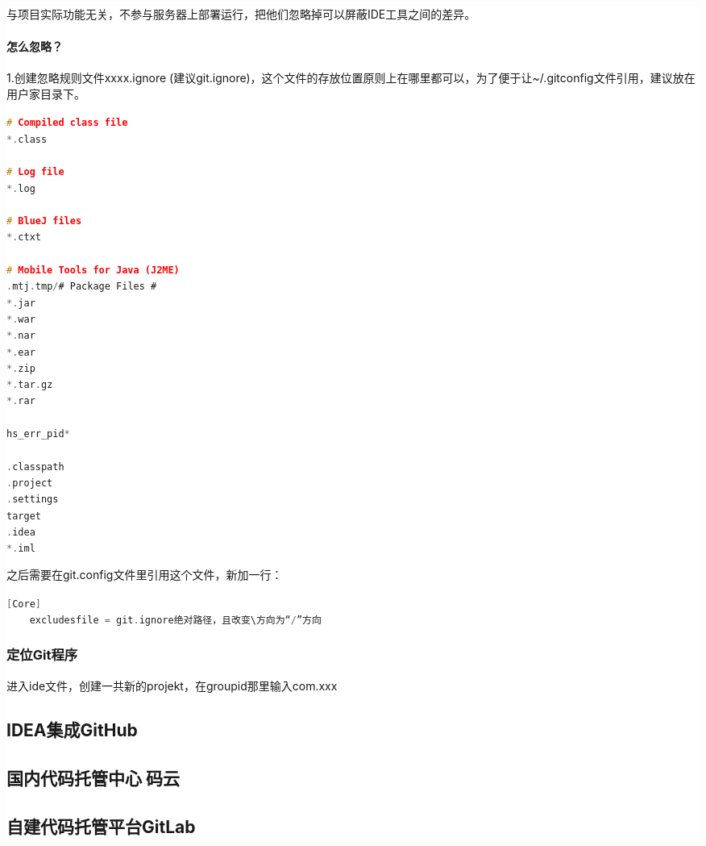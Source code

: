 与项目实际功能无关，不参与服务器上部署运行，把他们忽略掉可以屏蔽IDE工具之间的差异。

#### 怎么忽略？

1.创建忽略规则文件xxxx.ignore (建议git.ignore)，这个文件的存放位置原则上在哪里都可以，为了便于让~/.gitconfig文件引用，建议放在用户家目录下。

```c
# Compiled class file
*.class

# Log file
*.log

# BlueJ files
*.ctxt

# Mobile Tools for Java (J2ME)
.mtj.tmp/# Package Files #
*.jar
*.war
*.nar
*.ear
*.zip
*.tar.gz
*.rar

hs_err_pid*

.classpath
.project
.settings
target
.idea
*.iml
```

之后需要在git.config文件里引用这个文件，新加一行：

```c
[Core]
	excludesfile = git.ignore绝对路径，且改变\方向为“/”方向
```

### 定位Git程序

进入ide文件，创建一共新的projekt，在groupid那里输入com.xxx



## IDEA集成GitHub

## 国内代码托管中心 码云

## 自建代码托管平台GitLab


